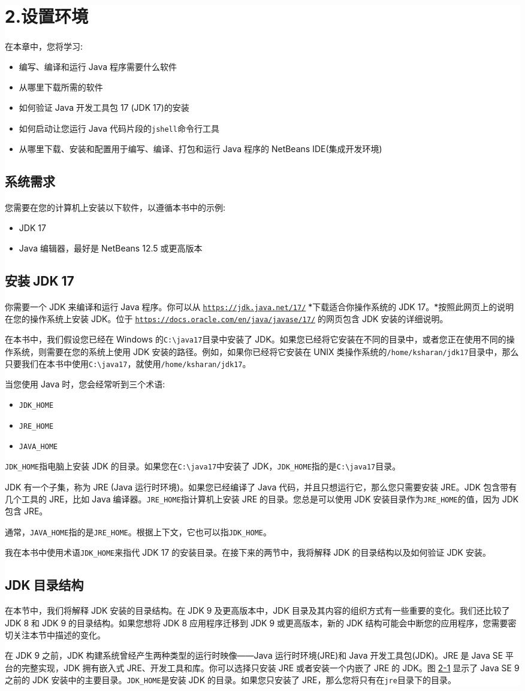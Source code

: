 # 2.设置环境

在本章中，您将学习:

*   编写、编译和运行 Java 程序需要什么软件

*   从哪里下载所需的软件

*   如何验证 Java 开发工具包 17 (JDK 17)的安装

*   如何启动让您运行 Java 代码片段的`jshell`命令行工具

*   从哪里下载、安装和配置用于编写、编译、打包和运行 Java 程序的 NetBeans IDE(集成开发环境)

## 系统需求

您需要在您的计算机上安装以下软件，以遵循本书中的示例:

*   JDK 17

*   Java 编辑器，最好是 NetBeans 12.5 或更高版本

## 安装 JDK 17

你需要一个 JDK 来编译和运行 Java 程序。你可以从 [`https://jdk.java.net/17/`](https://jdk.java.net/17/) *下载适合你操作系统的 JDK 17。*按照此网页上的说明在您的操作系统上安装 JDK。位于 [`https://docs.oracle.com/en/java/javase/17/`](https://docs.oracle.com/en/java/javase/15/) 的网页包含 JDK 安装的详细说明。

在本书中，我们假设您已经在 Windows 的`C:\java17`目录中安装了 JDK。如果您已经将它安装在不同的目录中，或者您正在使用不同的操作系统，则需要在您的系统上使用 JDK 安装的路径。例如，如果你已经将它安装在 UNIX 类操作系统的`/home/ksharan/jdk17`目录中，那么只要我们在本书中使用`C:\java17`，就使用`/home/ksharan/jdk17`。

当您使用 Java 时，您会经常听到三个术语:

*   `JDK_HOME`

*   `JRE_HOME`

*   `JAVA_HOME`

`JDK_HOME`指电脑上安装 JDK 的目录。如果您在`C:\java17`中安装了 JDK，`JDK_HOME`指的是`C:\java17`目录。

JDK 有一个子集，称为 JRE (Java 运行时环境)。如果您已经编译了 Java 代码，并且只想运行它，那么您只需要安装 JRE。JDK 包含带有几个工具的 JRE，比如 Java 编译器。`JRE_HOME`指计算机上安装 JRE 的目录。您总是可以使用 JDK 安装目录作为`JRE_HOME`的值，因为 JDK 包含 JRE。

通常，`JAVA_HOME`指的是`JRE_HOME`。根据上下文，它也可以指`JDK_HOME`。

我在本书中使用术语`JDK_HOME`来指代 JDK 17 的安装目录。在接下来的两节中，我将解释 JDK 的目录结构以及如何验证 JDK 安装。

## JDK 目录结构

在本节中，我们将解释 JDK 安装的目录结构。在 JDK 9 及更高版本中，JDK 目录及其内容的组织方式有一些重要的变化。我们还比较了 JDK 8 和 JDK 9 的目录结构。如果您想将 JDK 8 应用程序迁移到 JDK 9 或更高版本，新的 JDK 结构可能会中断您的应用程序，您需要密切关注本节中描述的变化。

在 JDK 9 之前，JDK 构建系统曾经产生两种类型的运行时映像——Java 运行时环境(JRE)和 Java 开发工具包(JDK)。JRE 是 Java SE 平台的完整实现，JDK 拥有嵌入式 JRE、开发工具和库。你可以选择只安装 JRE 或者安装一个内嵌了 JRE 的 JDK。图 [2-1](#Fig1) 显示了 Java SE 9 之前的 JDK 安装中的主要目录。`JDK_HOME`是安装 JDK 的目录。如果您只安装了 JRE，那么您将只有在`jre`目录下的目录。
